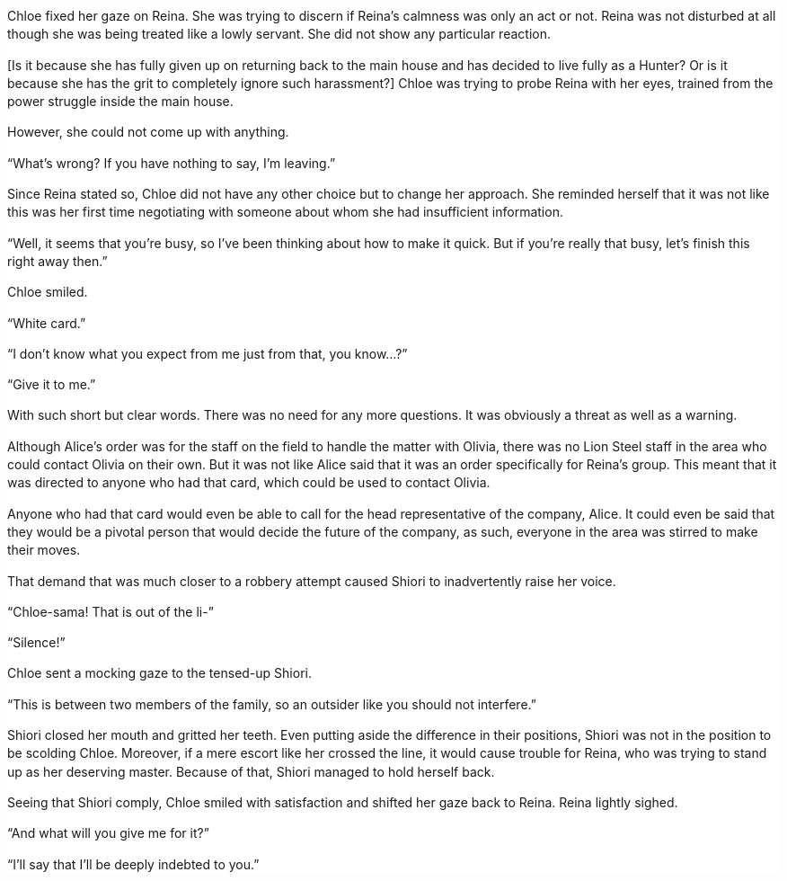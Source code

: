 Chloe fixed her gaze on Reina. She was trying to discern if Reina’s calmness was only an act or not. Reina was not disturbed at all though she was being treated like a lowly servant. She did not show any particular reaction.

[Is it because she has fully given up on returning back to the main house and has decided to live fully as a Hunter? Or is it because she has the grit to completely ignore such harassment?] Chloe was trying to probe Reina with her eyes, trained from the power struggle inside the main house.

However, she could not come up with anything.

“What’s wrong? If you have nothing to say, I’m leaving.”

Since Reina stated so, Chloe did not have any other choice but to change her approach. She reminded herself that it was not like this was her first time negotiating with someone about whom she had insufficient information.

“Well, it seems that you’re busy, so I’ve been thinking about how to make it quick. But if you’re really that busy, let’s finish this right away then.”

Chloe smiled.

“White card.”

“I don’t know what you expect from me just from that, you know…?”

“Give it to me.”

With such short but clear words. There was no need for any more questions. It was obviously a threat as well as a warning.

Although Alice’s order was for the staff on the field to handle the matter with Olivia, there was no Lion Steel staff in the area who could contact Olivia on their own. But it was not like Alice said that it was an order specifically for Reina’s group. This meant that it was directed to anyone who had that card, which could be used to contact Olivia.

Anyone who had that card would even be able to call for the head representative of the company, Alice. It could even be said that they would be a pivotal person that would decide the future of the company, as such, everyone in the area was stirred to make their moves.

That demand that was much closer to a robbery attempt caused Shiori to inadvertently raise her voice.

“Chloe-sama! That is out of the li-”

“Silence!”

Chloe sent a mocking gaze to the tensed-up Shiori.

“This is between two members of the family, so an outsider like you should not interfere.”

Shiori closed her mouth and gritted her teeth. Even putting aside the difference in their positions, Shiori was not in the position to be scolding Chloe. Moreover, if a mere escort like her crossed the line, it would cause trouble for Reina, who was trying to stand up as her deserving master. Because of that, Shiori managed to hold herself back.

Seeing that Shiori comply, Chloe smiled with satisfaction and shifted her gaze back to Reina. Reina lightly sighed.

“And what will you give me for it?”

“I’ll say that I’ll be deeply indebted to you.”
